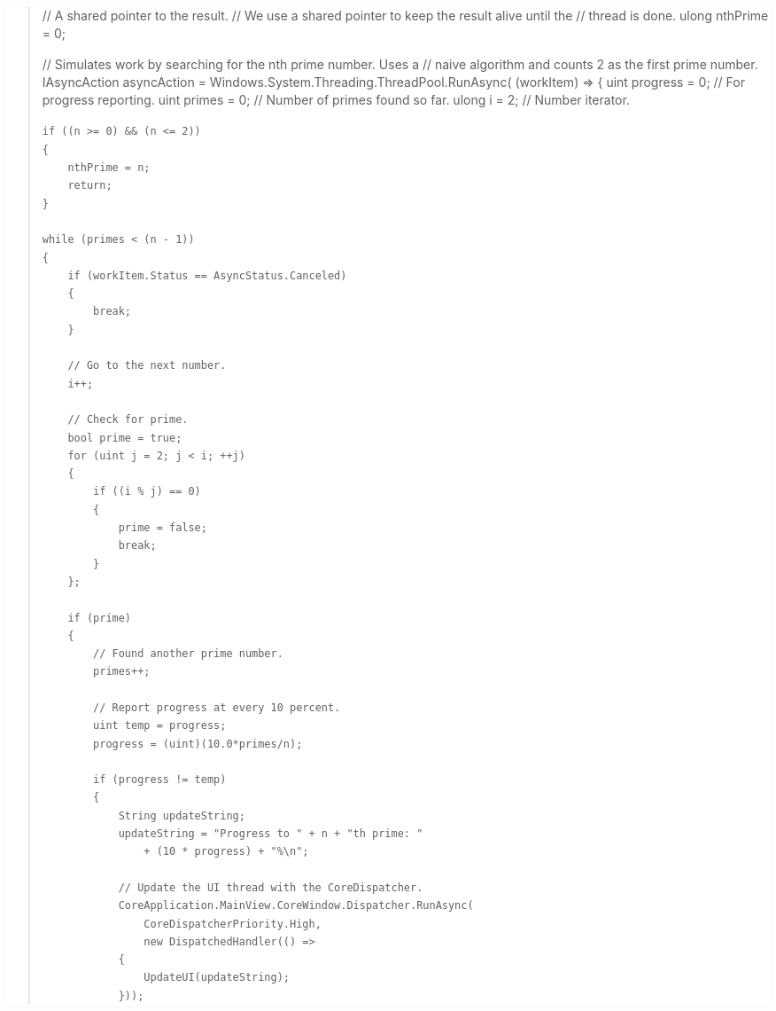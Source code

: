>
> // A shared pointer to the result.
> // We use a shared pointer to keep the result alive until the
> // thread is done.
> ulong nthPrime = 0;
>
> // Simulates work by searching for the nth prime number. Uses a
> // naive algorithm and counts 2 as the first prime number.
> IAsyncAction asyncAction = Windows.System.Threading.ThreadPool.RunAsync(
>     (workItem) =>
> {
>     uint  progress = 0; // For progress reporting.
>     uint  primes = 0;   // Number of primes found so far.
>     ulong i = 2;        // Number iterator.
>
>     if ((n >= 0) && (n <= 2))
>     {
>         nthPrime = n;
>         return;
>     }
>
>     while (primes < (n - 1))
>     {
>         if (workItem.Status == AsyncStatus.Canceled)
>         {
>             break;
>         }
>
>         // Go to the next number.
>         i++;
>
>         // Check for prime.
>         bool prime = true;
>         for (uint j = 2; j < i; ++j)
>         {
>             if ((i % j) == 0)
>             {
>                 prime = false;
>                 break;
>             }
>         };
>
>         if (prime)
>         {
>             // Found another prime number.
>             primes++;
>
>             // Report progress at every 10 percent.
>             uint temp = progress;
>             progress = (uint)(10.0*primes/n);
>
>             if (progress != temp)
>             {
>                 String updateString;
>                 updateString = "Progress to " + n + "th prime: "
>                     + (10 * progress) + "%\n";
>
>                 // Update the UI thread with the CoreDispatcher.
>                 CoreApplication.MainView.CoreWindow.Dispatcher.RunAsync(
>                     CoreDispatcherPriority.High,
>                     new DispatchedHandler(() =>
>                 {
>                     UpdateUI(updateString);
>                 }));